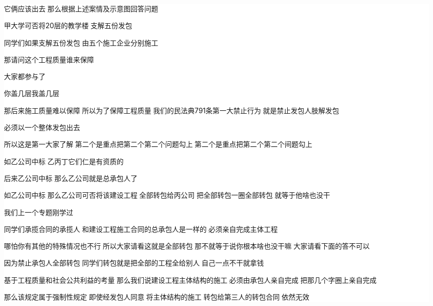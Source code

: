 它俩应该出去
那么根据上述案情及示意图回答问题

甲大学可否将20层的教学楼
支解五份发包

同学们如果支解五份发包
由五个施工企业分别施工

那请问这个工程质量谁来保障

大家都参与了

你盖几层我盖几层

那后来施工质量难以保障
所以为了保障工程质量
我们的民法典791条第一大禁止行为
就是禁止发包人肢解发包

必须以一个整体发包出去

所以这是第一大家了解
第二个是重点把第二个第二个问题勾上
第二个是重点把第二个第二个间题勾上

如乙公司中标
乙丙丁它们仁是有资质的

后来乙公司中标
那么乙公司就是总承包人了

如乙公司中标
那么乙公司可否将该建设工程
全部转包给丙公司
把全部转包一圈全部转包
就等于他啥也没干

我们上一个专题刚学过

同学们承揽合同的承揽人
和建设工程施工合同的总承包人是一样的
必须亲自完成主体工程

哪怕你有其他的特殊情况也不行
所以大家请看这就是全部转包
那不就等于说你根本啥也没干嘛
大家请看下面的答不可以

因为禁止承包人全部转包
同学们转包就是把全部的工程全给别人
自己一点不干就拿钱

基于工程质量和社会公共利益的考量
那么我们说建设工程主体结构的施工
必须由承包人亲自完成
把那几个字圈上亲自完成

那么该规定属于强制性规定
即使经发包人同意
将主体结构的施工
转包给第三人的转包合同
依然无效
